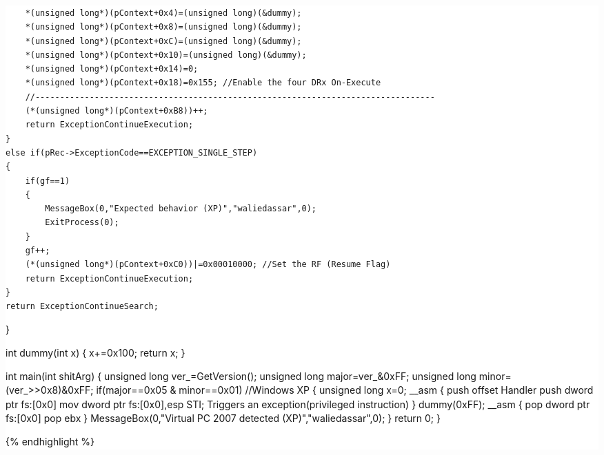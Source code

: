         *(unsigned long*)(pContext+0x4)=(unsigned long)(&dummy);
        *(unsigned long*)(pContext+0x8)=(unsigned long)(&dummy);
        *(unsigned long*)(pContext+0xC)=(unsigned long)(&dummy);
        *(unsigned long*)(pContext+0x10)=(unsigned long)(&dummy);
        *(unsigned long*)(pContext+0x14)=0;
        *(unsigned long*)(pContext+0x18)=0x155; //Enable the four DRx On-Execute
        //---------------------------------------------------------------------------------
        (*(unsigned long*)(pContext+0xB8))++;
        return ExceptionContinueExecution;
    }
    else if(pRec->ExceptionCode==EXCEPTION_SINGLE_STEP)
    {
        if(gf==1)
        {
            MessageBox(0,"Expected behavior (XP)","waliedassar",0);
            ExitProcess(0);
        }
        gf++;
        (*(unsigned long*)(pContext+0xC0))|=0x00010000; //Set the RF (Resume Flag)
        return ExceptionContinueExecution;
    }
    return ExceptionContinueSearch;
}
 
int dummy(int x)
{
    x+=0x100;
    return x;
}
 
int main(int shitArg)
{
    unsigned long ver_=GetVersion();
    unsigned long major=ver_&0xFF;
    unsigned long minor=(ver_>>0x8)&0xFF;
    if(major==0x05 & minor==0x01) //Windows XP
    {
        unsigned long x=0;
        __asm
        {
            push offset Handler
            push dword ptr fs:[0x0]
            mov dword ptr fs:[0x0],esp
            STI; Triggers an exception(privileged instruction)
        }
        dummy(0xFF);
        __asm
        {
            pop dword ptr fs:[0x0]
            pop ebx
        }
        MessageBox(0,"Virtual PC 2007 detected (XP)","waliedassar",0);
    }
    return 0;
}


{% endhighlight %}
